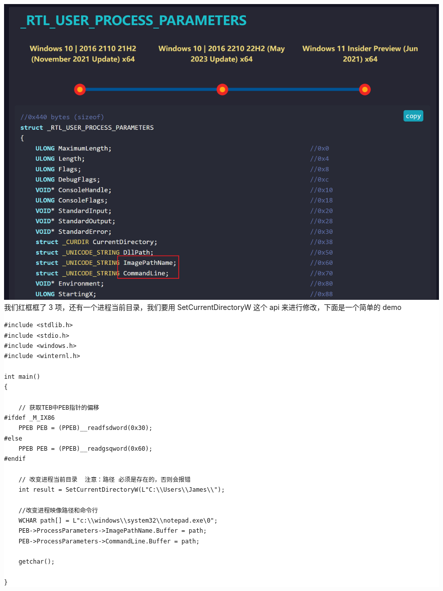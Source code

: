 [![](assets/1707954476-1c74f234702418feaadfb65a0c69bd4c.png)](https://cdn.nlark.com/yuque/0/2024/png/40360538/1706946627130-0e163212-76de-44c7-b7e3-aa908eb82de7.png#averageHue=%23272b38&clientId=u3df26b48-566b-4&from=paste&height=767&id=u13c5dcad&originHeight=1151&originWidth=1694&originalType=binary&ratio=1.5&rotation=0&showTitle=false&size=180682&status=done&style=none&taskId=ue90470e3-8d99-4226-bac7-4e4e49c7e39&title=&width=1129.3333333333333)  
我们红框框了 3 项，还有一个进程当前目录，我们要用 SetCurrentDirectoryW 这个 api 来进行修改，下面是一个简单的 demo

```plain
#include <stdlib.h>
#include <stdio.h>
#include <windows.h>
#include <winternl.h>

int main()
{

    // 获取TEB中PEB指针的偏移
#ifdef _M_IX86 
    PPEB PEB = (PPEB)__readfsdword(0x30);
#else
    PPEB PEB = (PPEB)__readgsqword(0x60);
#endif

    // 改变进程当前目录  注意：路径 必须是存在的，否则会报错
    int result = SetCurrentDirectoryW(L"C:\\Users\\James\\");

    //改变进程映像路径和命令行
    WCHAR path[] = L"c:\\windows\\system32\\notepad.exe\0";
    PEB->ProcessParameters->ImagePathName.Buffer = path;
    PEB->ProcessParameters->CommandLine.Buffer = path;

    getchar();

}
```
